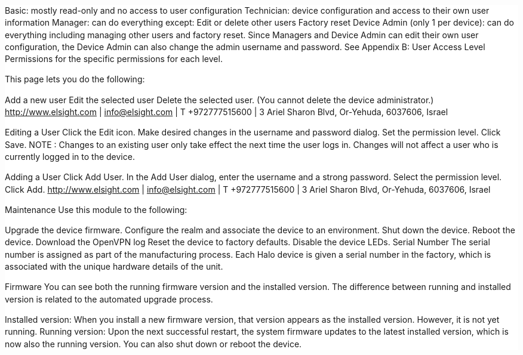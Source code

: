 Basic: mostly read-only and no access to user configuration
Technician: device configuration and access to their own user information
Manager: can do everything except:
Edit or delete other users
Factory reset
Device Admin (only 1 per device): can do everything including managing
other users and factory reset. Since Managers and Device Admin can edit
their own user configuration, the Device Admin can also change the
admin username and password.
See Appendix B: User Access Level Permissions for the specific permissions for each level.

This page lets you do the following:

Add a new user
Edit the selected user
Delete the selected user. (You cannot delete the device administrator.)
http://www.elsight.com | info@elsight.com | T +972777515600 | 3 Ariel Sharon Blvd, Or-Yehuda, 6037606, Israel

Editing a User
Click the Edit icon.
Make desired changes in the username and password dialog.
Set the permission level.
Click Save.
NOTE : Changes to an existing user only take effect the next time the user logs in. Changes
will not affect a user who is currently logged in to the device.

Adding a User
Click Add User.
In the Add User dialog, enter the username and a strong password.
Select the permission level.
Click Add.
http://www.elsight.com | info@elsight.com | T +972777515600 | 3 Ariel Sharon Blvd, Or-Yehuda, 6037606, Israel

Maintenance
Use this module to the following:

Upgrade the device firmware.
Configure the realm and associate the device to an environment.
Shut down the device.
Reboot the device.
Download the OpenVPN log
Reset the device to factory defaults.
Disable the device LEDs.
Serial Number
The serial number is assigned as part of the manufacturing process. Each Halo device is
given a serial number in the factory, which is associated with the unique hardware details of
the unit.

Firmware
You can see both the running firmware version and the installed version. The difference
between running and installed version is related to the automated upgrade process.

Installed version: When you install a new firmware version, that version
appears as the installed version. However, it is not yet running.
Running version: Upon the next successful restart, the system firmware
updates to the latest installed version, which is now also the running
version.
You can also shut down or reboot the device.
